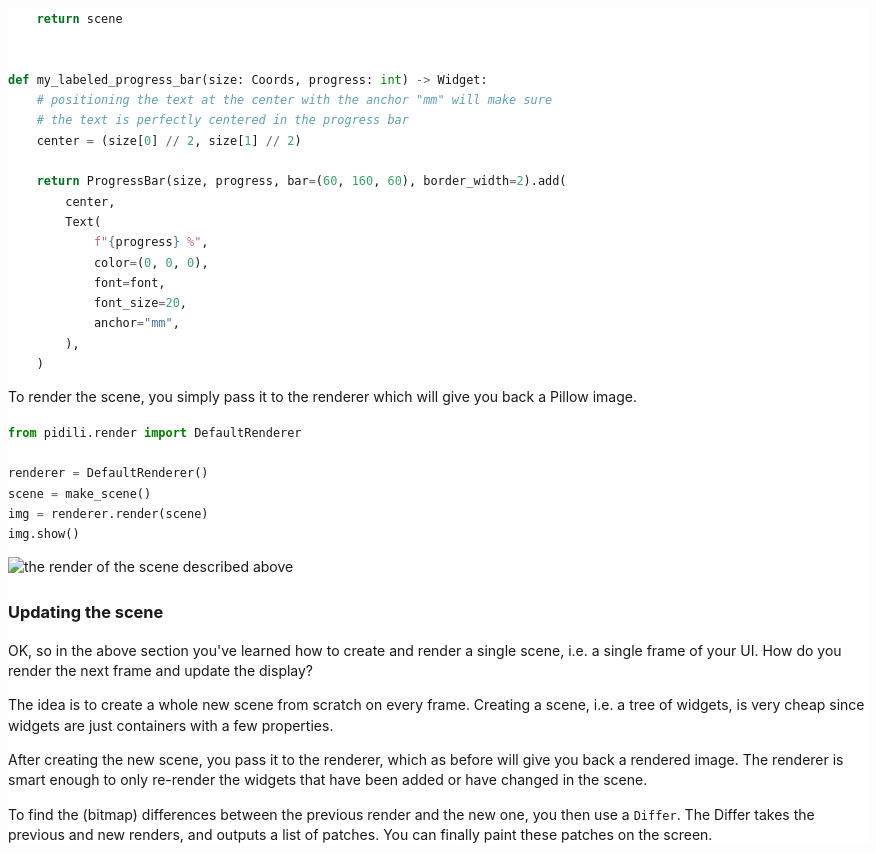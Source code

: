 ```python
    return scene


def my_labeled_progress_bar(size: Coords, progress: int) -> Widget:
    # positioning the text at the center with the anchor "mm" will make sure
    # the text is perfectly centered in the progress bar
    center = (size[0] // 2, size[1] // 2)

    return ProgressBar(size, progress, bar=(60, 160, 60), border_width=2).add(
        center,
        Text(
            f"{progress} %",
            color=(0, 0, 0),
            font=font,
            font_size=20,
            anchor="mm",
        ),
    )
```

To render the scene, you simply pass it to the renderer which will give you
back a Pillow image.

```python
from pidili.render import DefaultRenderer

renderer = DefaultRenderer()
scene = make_scene()
img = renderer.render(scene)
img.show()
```

![the render of the scene described above](demo.png)

### Updating the scene

OK, so in the above section you've learned how to create and render a single scene, i.e. a single frame of your UI.
How do you render the next frame and update the display?

The idea is to create a whole new scene from scratch on every frame.
Creating a scene, i.e. a tree of widgets, is very cheap since widgets are just containers with a few properties.

After creating the new scene, you pass it to the renderer, which as before will give you back a rendered image.
The renderer is smart enough to only re-render the widgets that have been added or have changed in the scene.

To find the (bitmap) differences between the previous render and the new one, you then use a `Differ`.
The Differ takes the previous and new renders, and outputs a list of patches.
You can finally paint these patches on the screen.
